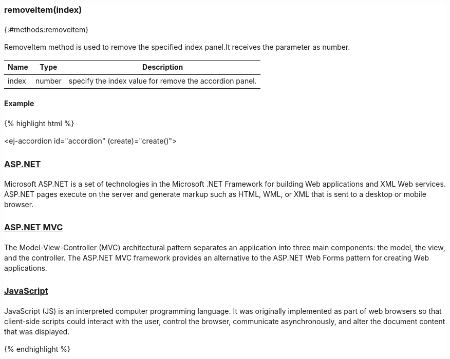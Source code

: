 





### removeItem(index)
{:#methods:removeitem}

RemoveItem method is used to remove the specified index panel.It receives the parameter as number.
  

<table class="params">
<thead>
<tr>
<th>Name</th>
<th>Type</th>
<th>Description</th>
</tr>
</thead>
<tbody>
<tr>
<td class="name"> 
index </td>
<td class="type"><span class="param-type">number</span></td>
<td class="description">specify the index value for remove the accordion panel.</td>
</tr>
</tbody>
</table>


#### Example

{% highlight html %}

<ej-accordion id="accordion" (create)="create()">
   <h3>
           <a href="#">ASP.NET</a></h3>
       <div>
Microsoft ASP.NET is a set of technologies in the Microsoft .NET Framework for building Web applications and XML Web services. ASP.NET pages execute on the server and generate markup such as HTML, WML, or XML that is sent to a desktop or mobile browser.
       </div>
       <h3>
           <a href="#">ASP.NET MVC</a></h3>
       <div>
The Model-View-Controller (MVC) architectural pattern separates an application into three main components: the model, the view, and the controller. The ASP.NET MVC framework provides an alternative to the ASP.NET Web Forms pattern for creating Web applications.
       </div>
       <h3>
           <a href="#">JavaScript</a></h3>
       <div>
JavaScript (JS) is an interpreted computer programming language. It was originally implemented as part of web browsers so that client-side scripts could interact with the user, control the browser, communicate asynchronously, and alter the document content that was displayed.
       </div>
</ej-accordion>

{% endhighlight %}
